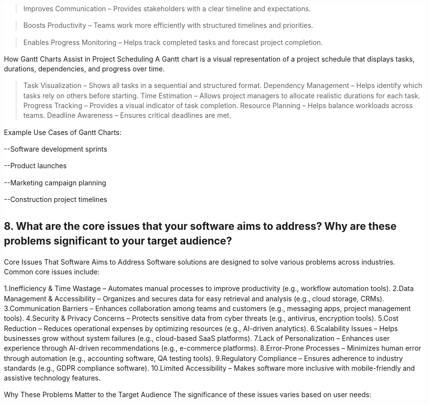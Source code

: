 >Improves Communication – Provides stakeholders with a clear timeline and expectations.

>Boosts Productivity – Teams work more efficiently with structured timelines and priorities.

>Enables Progress Monitoring – Helps track completed tasks and forecast project completion.

How Gantt Charts Assist in Project Scheduling
A Gantt chart is a visual representation of a project schedule that displays tasks, durations, dependencies, and progress over time.

>Task Visualization – Shows all tasks in a sequential and structured format.
>Dependency Management – Helps identify which tasks rely on others before starting.
>Time Estimation – Allows project managers to allocate realistic durations for each task.
>Progress Tracking – Provides a visual indicator of task completion.
>Resource Planning – Helps balance workloads across teams.
>Deadline Awareness – Ensures critical deadlines are met.

Example Use Cases of Gantt Charts:

--Software development sprints

--Product launches

--Marketing campaign planning

--Construction project timelines
## 8. What are the core issues that your software aims to address? Why are these problems significant to your target audience?
 Core Issues That Software Aims to Address
Software solutions are designed to solve various problems across industries. Common core issues include:

1.Inefficiency & Time Wastage – Automates manual processes to improve productivity (e.g., workflow automation tools).
2.Data Management & Accessibility – Organizes and secures data for easy retrieval and analysis (e.g., cloud storage, CRMs).
3.Communication Barriers – Enhances collaboration among teams and customers (e.g., messaging apps, project management tools).
4.Security & Privacy Concerns – Protects sensitive data from cyber threats (e.g., antivirus, encryption tools).
5.Cost Reduction – Reduces operational expenses by optimizing resources (e.g., AI-driven analytics).
6.Scalability Issues – Helps businesses grow without system failures (e.g., cloud-based SaaS platforms).
7.Lack of Personalization – Enhances user experience through AI-driven recommendations (e.g., e-commerce platforms).
8.Error-Prone Processes – Minimizes human error through automation (e.g., accounting software, QA testing tools).
9.Regulatory Compliance – Ensures adherence to industry standards (e.g., GDPR compliance software).
10.Limited Accessibility – Makes software more inclusive with mobile-friendly and assistive technology features.

 Why These Problems Matter to the Target Audience
The significance of these issues varies based on user needs:
